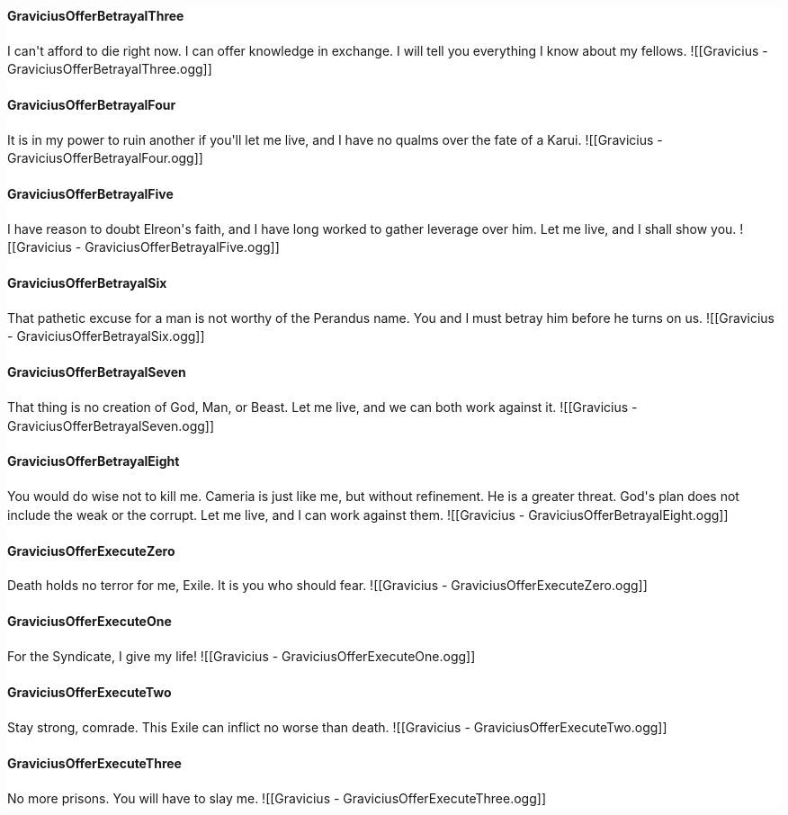 #### GraviciusOfferBetrayalThree
I can't afford to die right now. I can offer knowledge in exchange. I will tell you everything I know about my fellows.
![[Gravicius - GraviciusOfferBetrayalThree.ogg]]

#### GraviciusOfferBetrayalFour
It is in my power to ruin another if you'll let me live, and I have no qualms over the fate of a Karui.
![[Gravicius - GraviciusOfferBetrayalFour.ogg]]

#### GraviciusOfferBetrayalFive
I have reason to doubt Elreon's faith, and I have long worked to gather leverage over him. Let me live, and I shall show you.
![[Gravicius - GraviciusOfferBetrayalFive.ogg]]

#### GraviciusOfferBetrayalSix
That pathetic excuse for a man is not worthy of the Perandus name. You and I must betray him before he turns on us.
![[Gravicius - GraviciusOfferBetrayalSix.ogg]]

#### GraviciusOfferBetrayalSeven
That thing is no creation of God, Man, or Beast. Let me live, and we can both work against it.
![[Gravicius - GraviciusOfferBetrayalSeven.ogg]]

#### GraviciusOfferBetrayalEight
You would do wise not to kill me. Cameria is just like me, but without refinement. He is a greater threat. God's plan does not include the weak or the corrupt. Let me live, and I can work against them.
![[Gravicius - GraviciusOfferBetrayalEight.ogg]]

#### GraviciusOfferExecuteZero
Death holds no terror for me, Exile. It is you who should fear.
![[Gravicius - GraviciusOfferExecuteZero.ogg]]

#### GraviciusOfferExecuteOne
For the Syndicate, I give my life!
![[Gravicius - GraviciusOfferExecuteOne.ogg]]

#### GraviciusOfferExecuteTwo
Stay strong, comrade. This Exile can inflict no worse than death.
![[Gravicius - GraviciusOfferExecuteTwo.ogg]]

#### GraviciusOfferExecuteThree
No more prisons. You will have to slay me.
![[Gravicius - GraviciusOfferExecuteThree.ogg]]
